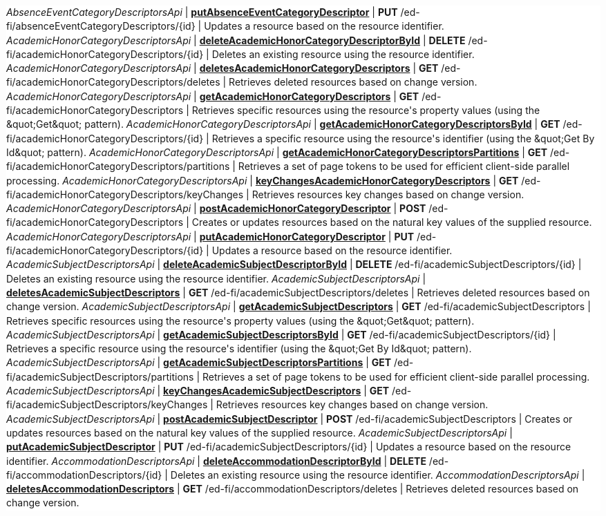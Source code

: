*AbsenceEventCategoryDescriptorsApi* | [**putAbsenceEventCategoryDescriptor**](docs/Api/AbsenceEventCategoryDescriptorsApi.md#putabsenceeventcategorydescriptor) | **PUT** /ed-fi/absenceEventCategoryDescriptors/{id} | Updates a resource based on the resource identifier.
*AcademicHonorCategoryDescriptorsApi* | [**deleteAcademicHonorCategoryDescriptorById**](docs/Api/AcademicHonorCategoryDescriptorsApi.md#deleteacademichonorcategorydescriptorbyid) | **DELETE** /ed-fi/academicHonorCategoryDescriptors/{id} | Deletes an existing resource using the resource identifier.
*AcademicHonorCategoryDescriptorsApi* | [**deletesAcademicHonorCategoryDescriptors**](docs/Api/AcademicHonorCategoryDescriptorsApi.md#deletesacademichonorcategorydescriptors) | **GET** /ed-fi/academicHonorCategoryDescriptors/deletes | Retrieves deleted resources based on change version.
*AcademicHonorCategoryDescriptorsApi* | [**getAcademicHonorCategoryDescriptors**](docs/Api/AcademicHonorCategoryDescriptorsApi.md#getacademichonorcategorydescriptors) | **GET** /ed-fi/academicHonorCategoryDescriptors | Retrieves specific resources using the resource&#39;s property values (using the \&quot;Get\&quot; pattern).
*AcademicHonorCategoryDescriptorsApi* | [**getAcademicHonorCategoryDescriptorsById**](docs/Api/AcademicHonorCategoryDescriptorsApi.md#getacademichonorcategorydescriptorsbyid) | **GET** /ed-fi/academicHonorCategoryDescriptors/{id} | Retrieves a specific resource using the resource&#39;s identifier (using the \&quot;Get By Id\&quot; pattern).
*AcademicHonorCategoryDescriptorsApi* | [**getAcademicHonorCategoryDescriptorsPartitions**](docs/Api/AcademicHonorCategoryDescriptorsApi.md#getacademichonorcategorydescriptorspartitions) | **GET** /ed-fi/academicHonorCategoryDescriptors/partitions | Retrieves a set of page tokens to be used for efficient client-side parallel processing.
*AcademicHonorCategoryDescriptorsApi* | [**keyChangesAcademicHonorCategoryDescriptors**](docs/Api/AcademicHonorCategoryDescriptorsApi.md#keychangesacademichonorcategorydescriptors) | **GET** /ed-fi/academicHonorCategoryDescriptors/keyChanges | Retrieves resources key changes based on change version.
*AcademicHonorCategoryDescriptorsApi* | [**postAcademicHonorCategoryDescriptor**](docs/Api/AcademicHonorCategoryDescriptorsApi.md#postacademichonorcategorydescriptor) | **POST** /ed-fi/academicHonorCategoryDescriptors | Creates or updates resources based on the natural key values of the supplied resource.
*AcademicHonorCategoryDescriptorsApi* | [**putAcademicHonorCategoryDescriptor**](docs/Api/AcademicHonorCategoryDescriptorsApi.md#putacademichonorcategorydescriptor) | **PUT** /ed-fi/academicHonorCategoryDescriptors/{id} | Updates a resource based on the resource identifier.
*AcademicSubjectDescriptorsApi* | [**deleteAcademicSubjectDescriptorById**](docs/Api/AcademicSubjectDescriptorsApi.md#deleteacademicsubjectdescriptorbyid) | **DELETE** /ed-fi/academicSubjectDescriptors/{id} | Deletes an existing resource using the resource identifier.
*AcademicSubjectDescriptorsApi* | [**deletesAcademicSubjectDescriptors**](docs/Api/AcademicSubjectDescriptorsApi.md#deletesacademicsubjectdescriptors) | **GET** /ed-fi/academicSubjectDescriptors/deletes | Retrieves deleted resources based on change version.
*AcademicSubjectDescriptorsApi* | [**getAcademicSubjectDescriptors**](docs/Api/AcademicSubjectDescriptorsApi.md#getacademicsubjectdescriptors) | **GET** /ed-fi/academicSubjectDescriptors | Retrieves specific resources using the resource&#39;s property values (using the \&quot;Get\&quot; pattern).
*AcademicSubjectDescriptorsApi* | [**getAcademicSubjectDescriptorsById**](docs/Api/AcademicSubjectDescriptorsApi.md#getacademicsubjectdescriptorsbyid) | **GET** /ed-fi/academicSubjectDescriptors/{id} | Retrieves a specific resource using the resource&#39;s identifier (using the \&quot;Get By Id\&quot; pattern).
*AcademicSubjectDescriptorsApi* | [**getAcademicSubjectDescriptorsPartitions**](docs/Api/AcademicSubjectDescriptorsApi.md#getacademicsubjectdescriptorspartitions) | **GET** /ed-fi/academicSubjectDescriptors/partitions | Retrieves a set of page tokens to be used for efficient client-side parallel processing.
*AcademicSubjectDescriptorsApi* | [**keyChangesAcademicSubjectDescriptors**](docs/Api/AcademicSubjectDescriptorsApi.md#keychangesacademicsubjectdescriptors) | **GET** /ed-fi/academicSubjectDescriptors/keyChanges | Retrieves resources key changes based on change version.
*AcademicSubjectDescriptorsApi* | [**postAcademicSubjectDescriptor**](docs/Api/AcademicSubjectDescriptorsApi.md#postacademicsubjectdescriptor) | **POST** /ed-fi/academicSubjectDescriptors | Creates or updates resources based on the natural key values of the supplied resource.
*AcademicSubjectDescriptorsApi* | [**putAcademicSubjectDescriptor**](docs/Api/AcademicSubjectDescriptorsApi.md#putacademicsubjectdescriptor) | **PUT** /ed-fi/academicSubjectDescriptors/{id} | Updates a resource based on the resource identifier.
*AccommodationDescriptorsApi* | [**deleteAccommodationDescriptorById**](docs/Api/AccommodationDescriptorsApi.md#deleteaccommodationdescriptorbyid) | **DELETE** /ed-fi/accommodationDescriptors/{id} | Deletes an existing resource using the resource identifier.
*AccommodationDescriptorsApi* | [**deletesAccommodationDescriptors**](docs/Api/AccommodationDescriptorsApi.md#deletesaccommodationdescriptors) | **GET** /ed-fi/accommodationDescriptors/deletes | Retrieves deleted resources based on change version.